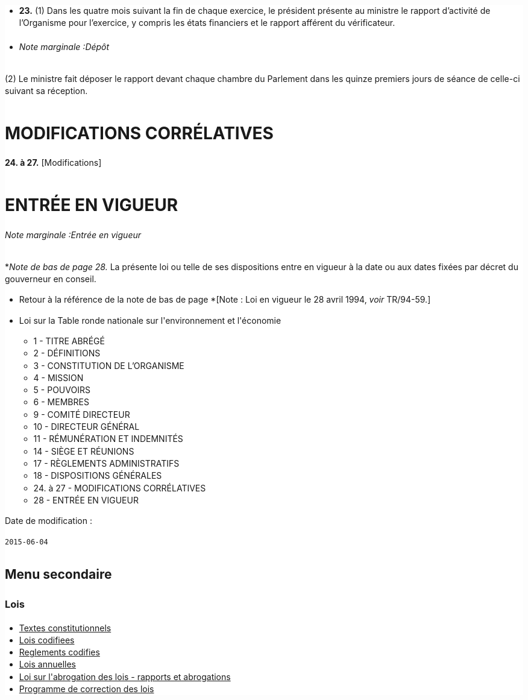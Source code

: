   * **23.** (1) Dans les quatre mois suivant la fin de chaque exercice, le président présente au ministre le rapport d’activité de l’Organisme pour l’exercice, y compris les états financiers et le rapport afférent du vérificateur.

  * ###### Note marginale :Dépôt

(2) Le ministre fait déposer le rapport devant chaque chambre du Parlement
dans les quinze premiers jours de séance de celle-ci suivant sa réception.

# MODIFICATIONS CORRÉLATIVES

**24\. à 27.** [Modifications]

# ENTRÉE EN VIGUEUR

###### Note marginale :Entrée en vigueur

**Note de bas de page *28.** La présente loi ou telle de ses dispositions entre en vigueur à la date ou aux dates fixées par décret du gouverneur en conseil.

  * Retour à la référence de la note de bas de page *[Note : Loi en vigueur le 28 avril 1994, _voir_ TR/94-59.]

  * Loi sur la Table ronde nationale sur l'environnement et l'économie
    * 1 - TITRE ABRÉGÉ
    * 2 - DÉFINITIONS
    * 3 - CONSTITUTION DE L’ORGANISME
    * 4 - MISSION
    * 5 - POUVOIRS
    * 6 - MEMBRES
    * 9 - COMITÉ DIRECTEUR
    * 10 - DIRECTEUR GÉNÉRAL
    * 11 - RÉMUNÉRATION ET INDEMNITÉS
    * 14 - SIÈGE ET RÉUNIONS
    * 17 - RÈGLEMENTS ADMINISTRATIFS
    * 18 - DISPOSITIONS GÉNÉRALES
    * 24\. à 27 - MODIFICATIONS CORRÉLATIVES
    * 28 - ENTRÉE EN VIGUEUR

Date de modification :

    2015-06-04

## Menu secondaire

### Lois

  * [Textes constitutionnels](/fra/Const/Const_index.html)
  * [Lois codifiees](/fra/lois/)
  * [Reglements codifies](/fra/reglements/)
  * [Lois annuelles](/fra/LoisAnnuelles/)
  * [Loi sur l'abrogation des lois - rapports et abrogations](/fra/Rapports/)
  * [Programme de correction des lois](/fra/MSLA/)
